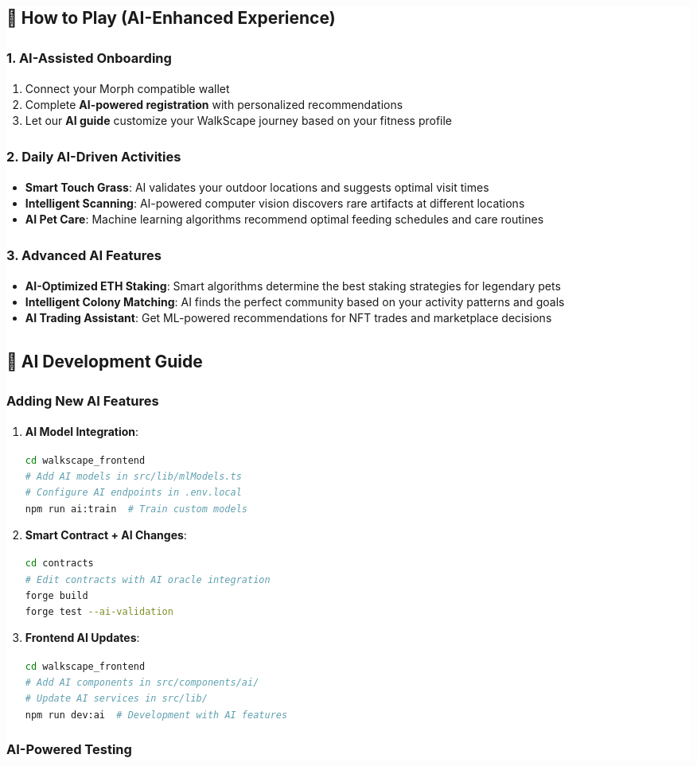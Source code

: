## 🎯 How to Play (AI-Enhanced Experience)

### 1. AI-Assisted Onboarding
1. Connect your Morph compatible wallet
2. Complete **AI-powered registration** with personalized recommendations
3. Let our **AI guide** customize your WalkScape journey based on your fitness profile

### 2. Daily AI-Driven Activities
- **Smart Touch Grass**: AI validates your outdoor locations and suggests optimal visit times
- **Intelligent Scanning**: AI-powered computer vision discovers rare artifacts at different locations
- **AI Pet Care**: Machine learning algorithms recommend optimal feeding schedules and care routines

### 3. Advanced AI Features
- **AI-Optimized ETH Staking**: Smart algorithms determine the best staking strategies for legendary pets
- **Intelligent Colony Matching**: AI finds the perfect community based on your activity patterns and goals
- **AI Trading Assistant**: Get ML-powered recommendations for NFT trades and marketplace decisions

## 🔧 AI Development Guide

### Adding New AI Features

1. **AI Model Integration**:
   ```bash
   cd walkscape_frontend
   # Add AI models in src/lib/mlModels.ts
   # Configure AI endpoints in .env.local
   npm run ai:train  # Train custom models
   ```

2. **Smart Contract + AI Changes**:
   ```bash
   cd contracts
   # Edit contracts with AI oracle integration
   forge build
   forge test --ai-validation
   ```

3. **Frontend AI Updates**:
   ```bash
   cd walkscape_frontend
   # Add AI components in src/components/ai/
   # Update AI services in src/lib/
   npm run dev:ai  # Development with AI features
   ```

### AI-Powered Testing
